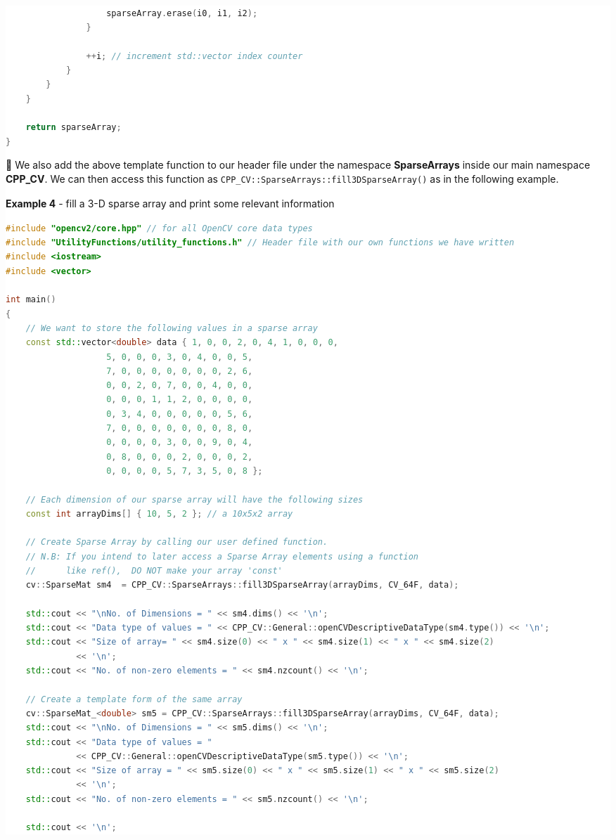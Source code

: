 ```c++
                    sparseArray.erase(i0, i1, i2);
                }
                
                ++i; // increment std::vector index counter
            }
        }
    }  
    
    return sparseArray;
}
```
:notebook_with_decorative_cover: We also add the above template function to our header file under the namespace **SparseArrays** inside our main namespace **CPP_CV**. We can then access this function as `CPP_CV::SparseArrays::fill3DSparseArray()` as in the following example.

**Example 4** - fill a 3-D sparse array and print some relevant information

```c++
#include "opencv2/core.hpp" // for all OpenCV core data types 
#include "UtilityFunctions/utility_functions.h" // Header file with our own functions we have written
#include <iostream>
#include <vector>

int main()
{
    // We want to store the following values in a sparse array
    const std::vector<double> data { 1, 0, 0, 2, 0, 4, 1, 0, 0, 0, 
                    5, 0, 0, 0, 3, 0, 4, 0, 0, 5, 
                    7, 0, 0, 0, 0, 0, 0, 0, 2, 6, 
                    0, 0, 2, 0, 7, 0, 0, 4, 0, 0, 
                    0, 0, 0, 1, 1, 2, 0, 0, 0, 0, 
                    0, 3, 4, 0, 0, 0, 0, 0, 5, 6, 
                    7, 0, 0, 0, 0, 0, 0, 0, 8, 0, 
                    0, 0, 0, 0, 3, 0, 0, 9, 0, 4, 
                    0, 8, 0, 0, 0, 2, 0, 0, 0, 2, 
                    0, 0, 0, 0, 5, 7, 3, 5, 0, 8 }; 

    // Each dimension of our sparse array will have the following sizes
    const int arrayDims[] { 10, 5, 2 }; // a 10x5x2 array
    
    // Create Sparse Array by calling our user defined function.
    // N.B: If you intend to later access a Sparse Array elements using a function 
    //      like ref(),  DO NOT make your array 'const'
    cv::SparseMat sm4  = CPP_CV::SparseArrays::fill3DSparseArray(arrayDims, CV_64F, data); 
    
    std::cout << "\nNo. of Dimensions = " << sm4.dims() << '\n';
    std::cout << "Data type of values = " << CPP_CV::General::openCVDescriptiveDataType(sm4.type()) << '\n';
    std::cout << "Size of array= " << sm4.size(0) << " x " << sm4.size(1) << " x " << sm4.size(2) 
              << '\n';
    std::cout << "No. of non-zero elements = " << sm4.nzcount() << '\n';
  
    // Create a template form of the same array
    cv::SparseMat_<double> sm5 = CPP_CV::SparseArrays::fill3DSparseArray(arrayDims, CV_64F, data);
    std::cout << "\nNo. of Dimensions = " << sm5.dims() << '\n';
    std::cout << "Data type of values = " 
              << CPP_CV::General::openCVDescriptiveDataType(sm5.type()) << '\n';
    std::cout << "Size of array = " << sm5.size(0) << " x " << sm5.size(1) << " x " << sm5.size(2) 
              << '\n';
    std::cout << "No. of non-zero elements = " << sm5.nzcount() << '\n';
    
    std::cout << '\n';

```